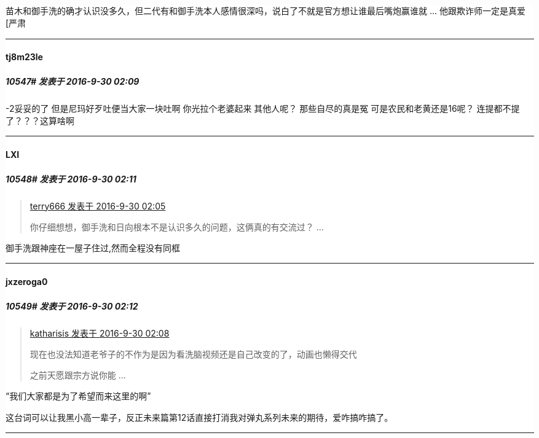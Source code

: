 苗木和御手洗的确才认识没多久，但二代有和御手洗本人感情很深吗，说白了不就是官方想让谁最后嘴炮赢谁就 ...</blockquote>
他跟欺诈师一定是真爱[严肃







-----

####  tj8m23le  
##### 10547#       发表于 2016-9-30 02:09




-2妥妥的了 但是尼玛好歹吐便当大家一块吐啊 你光拉个老婆起来 其他人呢？ 那些自尽的真是冤 可是农民和老黄还是16呢？ 连提都不提了？？？这算啥啊 







-----

####  LXI  
##### 10548#       发表于 2016-9-30 02:11



<blockquote><a href="httphttps://bbs.saraba1st.com/2b/forum.php?mod=redirect&amp;goto=findpost&amp;pid=33732549&amp;ptid=1301912" target="_blank">terry666 发表于 2016-9-30 02:05</a>

你仔细想想，御手洗和日向根本不是认识多久的问题，这俩真的有交流过？ ...</blockquote>
御手洗跟神座在一屋子住过,然而全程没有同框







-----

####  jxzeroga0  
##### 10549#       发表于 2016-9-30 02:12



<blockquote><a href="httphttps://bbs.saraba1st.com/2b/forum.php?mod=redirect&amp;goto=findpost&amp;pid=33732557&amp;ptid=1301912" target="_blank">katharisis 发表于 2016-9-30 02:08</a>

现在也没法知道老爷子的不作为是因为看洗脑视频还是自己改变的了，动画也懒得交代

之前天愿跟宗方说你能 ...</blockquote>
“我们大家都是为了希望而来这里的啊”

这台词可以让我黑小高一辈子，反正未来篇第12话直接打消我对弹丸系列未来的期待，爱咋搞咋搞了。







-----
